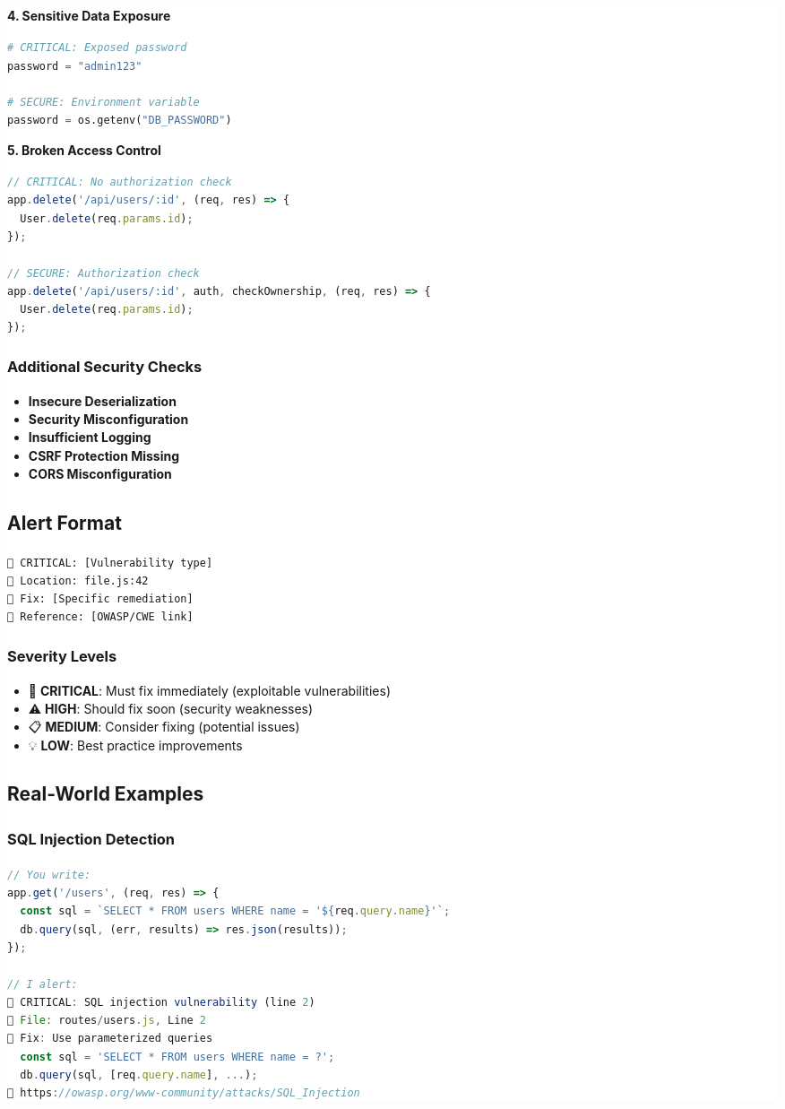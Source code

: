 **4. Sensitive Data Exposure**
```python
# CRITICAL: Exposed password
password = "admin123"

# SECURE: Environment variable
password = os.getenv("DB_PASSWORD")
```

**5. Broken Access Control**
```javascript
// CRITICAL: No authorization check
app.delete('/api/users/:id', (req, res) => {
  User.delete(req.params.id);
});

// SECURE: Authorization check
app.delete('/api/users/:id', auth, checkOwnership, (req, res) => {
  User.delete(req.params.id);
});
```

### Additional Security Checks

- **Insecure Deserialization**
- **Security Misconfiguration**
- **Insufficient Logging**
- **CSRF Protection Missing**
- **CORS Misconfiguration**

## Alert Format

```
🚨 CRITICAL: [Vulnerability type]
📍 Location: file.js:42
🔧 Fix: [Specific remediation]
📖 Reference: [OWASP/CWE link]
```

### Severity Levels

- 🚨 **CRITICAL**: Must fix immediately (exploitable vulnerabilities)
- ⚠️ **HIGH**: Should fix soon (security weaknesses)
- 📋 **MEDIUM**: Consider fixing (potential issues)
- 💡 **LOW**: Best practice improvements

## Real-World Examples

### SQL Injection Detection

```javascript
// You write:
app.get('/users', (req, res) => {
  const sql = `SELECT * FROM users WHERE name = '${req.query.name}'`;
  db.query(sql, (err, results) => res.json(results));
});

// I alert:
🚨 CRITICAL: SQL injection vulnerability (line 2)
📍 File: routes/users.js, Line 2
🔧 Fix: Use parameterized queries
  const sql = 'SELECT * FROM users WHERE name = ?';
  db.query(sql, [req.query.name], ...);
📖 https://owasp.org/www-community/attacks/SQL_Injection
```
